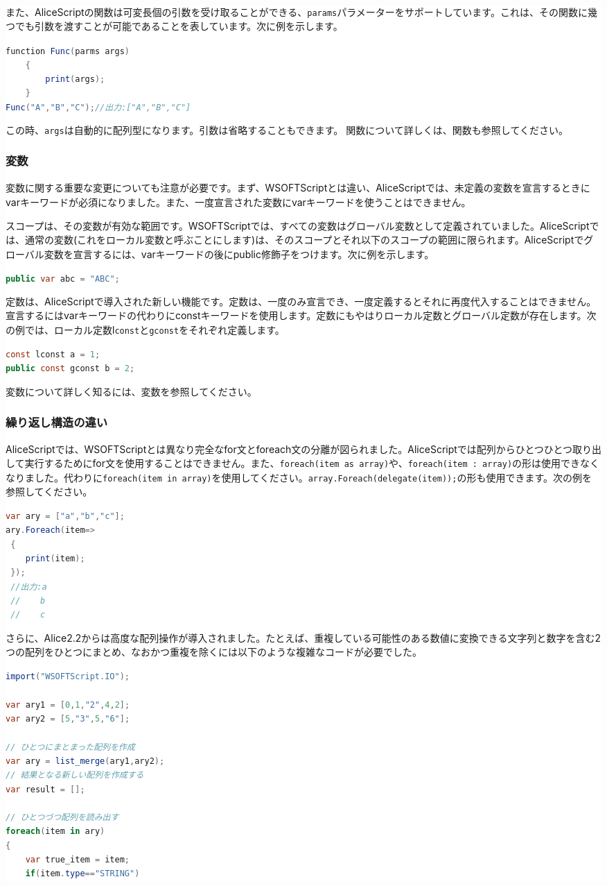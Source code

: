また、AliceScriptの関数は可変長個の引数を受け取ることができる、`params`パラメーターをサポートしています。これは、その関数に幾つでも引数を渡すことが可能であることを表しています。次に例を示します。

```cs title="override_sample.alice"
function Func(parms args)
    {
        print(args);
    }
Func("A","B","C");//出力:["A","B","C"]
```

この時、`args`は自動的に配列型になります。引数は省略することもできます。 関数について詳しくは、関数も参照してください。

### 変数
変数に関する重要な変更についても注意が必要です。まず、WSOFTScriptとは違い、AliceScriptでは、未定義の変数を宣言するときにvarキーワードが必須になりました。また、一度宣言された変数にvarキーワードを使うことはできません。

スコープは、その変数が有効な範囲です。WSOFTScriptでは、すべての変数はグローバル変数として定義されていました。AliceScriptでは、通常の変数(これをローカル変数と呼ぶことにします)は、そのスコープとそれ以下のスコープの範囲に限られます。AliceScriptでグローバル変数を宣言するには、varキーワードの後にpublic修飾子をつけます。次に例を示します。

```cs title="define_variable.alice"
public var abc = "ABC";
```

定数は、AliceScriptで導入された新しい機能です。定数は、一度のみ宣言でき、一度定義するとそれに再度代入することはできません。宣言するにはvarキーワードの代わりにconstキーワードを使用します。定数にもやはりローカル定数とグローバル定数が存在します。次の例では、ローカル定数l`const`と`gconst`をそれぞれ定義します。

```cs title="define_const.alice"
const lconst a = 1;
public const gconst b = 2;
```

変数について詳しく知るには、変数を参照してください。

### 繰り返し構造の違い
AliceScriptでは、WSOFTScriptとは異なり完全なfor文とforeach文の分離が図られました。AliceScriptでは配列からひとつひとつ取り出して実行するためにfor文を使用することはできません。また、`foreach(item as array)`や、`foreach(item : array)`の形は使用できなくなりました。代わりに`foreach(item in array)`を使用してください。`array.Foreach(delegate(item));`の形も使用できます。次の例を参照してください。

```cs title="sample_loop.alice"
var ary = ["a","b","c"];
ary.Foreach(item=>
 {
    print(item);
 });
 //出力:a
 //    b
 //    c
```

さらに、Alice2.2からは高度な配列操作が導入されました。たとえば、重複している可能性のある数値に変換できる文字列と数字を含む2つの配列をひとつにまとめ、なおかつ重複を除くには以下のような複雑なコードが必要でした。

```cs title="sample_array.wss"
import("WSOFTScript.IO");

var ary1 = [0,1,"2",4,2];
var ary2 = [5,"3",5,"6"];

// ひとつにまとまった配列を作成
var ary = list_merge(ary1,ary2);
// 結果となる新しい配列を作成する
var result = [];

// ひとつづつ配列を読み出す
foreach(item in ary)
{
    var true_item = item;
    if(item.type=="STRING")
```